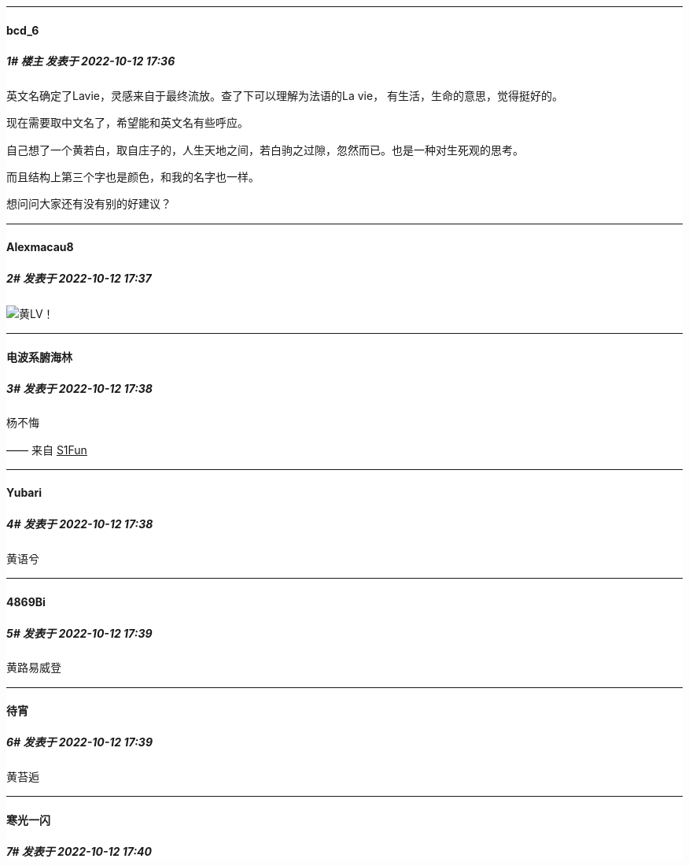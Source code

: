 

*****

####  bcd_6  
##### 1#       楼主       发表于 2022-10-12 17:36

英文名确定了Lavie，灵感来自于最终流放。查了下可以理解为法语的La vie， 有生活，生命的意思，觉得挺好的。

现在需要取中文名了，希望能和英文名有些呼应。

自己想了一个黄若白，取自庄子的，人生天地之间，若白驹之过隙，忽然而已。也是一种对生死观的思考。

而且结构上第三个字也是颜色，和我的名字也一样。

想问问大家还有没有别的好建议？

*****

####  Alexmacau8  
##### 2#       发表于 2022-10-12 17:37

<img src="https://static.saraba1st.com/image/smiley/face2017/067.png" referrerpolicy="no-referrer">黄LV！

*****

####  电波系腑海林  
##### 3#       发表于 2022-10-12 17:38

杨不悔

—— 来自 [S1Fun](https://s1fun.koalcat.com)

*****

####  Yubari  
##### 4#       发表于 2022-10-12 17:38

黄语兮

*****

####  4869Bi  
##### 5#       发表于 2022-10-12 17:39

黄路易威登

*****

####  待宵  
##### 6#       发表于 2022-10-12 17:39

黄苔逅

*****

####  寒光一闪  
##### 7#       发表于 2022-10-12 17:40
